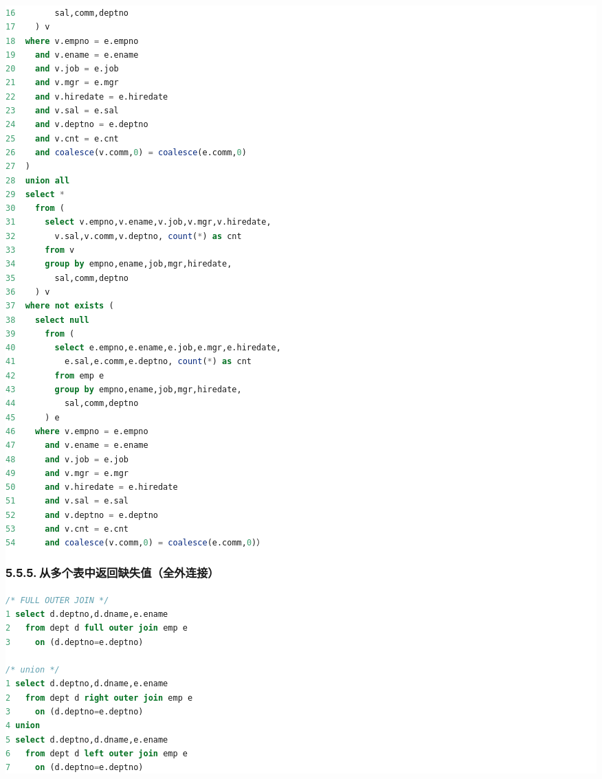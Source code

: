```sql
16        sal,comm,deptno
17    ) v
18  where v.empno = e.empno
19    and v.ename = e.ename
20    and v.job = e.job
21    and v.mgr = e.mgr
22    and v.hiredate = e.hiredate
23    and v.sal = e.sal
24    and v.deptno = e.deptno
25    and v.cnt = e.cnt
26    and coalesce(v.comm,0) = coalesce(e.comm,0)
27  )
28  union all
29  select *
30    from (
31      select v.empno,v.ename,v.job,v.mgr,v.hiredate,
32        v.sal,v.comm,v.deptno, count(*) as cnt
33      from v
34      group by empno,ename,job,mgr,hiredate,
35        sal,comm,deptno
36    ) v
37  where not exists (
38    select null
39      from (
40        select e.empno,e.ename,e.job,e.mgr,e.hiredate,
41          e.sal,e.comm,e.deptno, count(*) as cnt
42        from emp e
43        group by empno,ename,job,mgr,hiredate,
44          sal,comm,deptno
45      ) e
46    where v.empno = e.empno
47      and v.ename = e.ename
48      and v.job = e.job
49      and v.mgr = e.mgr
50      and v.hiredate = e.hiredate
51      and v.sal = e.sal
52      and v.deptno = e.deptno
53      and v.cnt = e.cnt
54      and coalesce(v.comm,0) = coalesce(e.comm,0)）
```

### 5.5.5. 从多个表中返回缺失值（全外连接）
```sql
/* FULL OUTER JOIN */
1 select d.deptno,d.dname,e.ename
2   from dept d full outer join emp e
3     on (d.deptno=e.deptno)

/* union */
1 select d.deptno,d.dname,e.ename
2   from dept d right outer join emp e
3     on (d.deptno=e.deptno)
4 union
5 select d.deptno,d.dname,e.ename
6   from dept d left outer join emp e
7     on (d.deptno=e.deptno)
```
